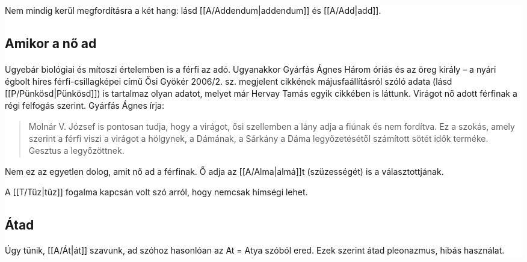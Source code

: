Nem mindig kerül megfordításra a két hang: lásd [[A/Addendum\|addendum]] és [[A/Add\|add]].  

## Amikor a nő ad

Ugyebár biológiai és mítoszi értelemben is a férfi az adó. Ugyanakkor Gyárfás Ágnes Három óriás és az öreg király – a nyári égbolt híres férfi-csillagképei című Ősi Gyökér 2006/2. sz. megjelent cikkének májusfaállításról szóló adata (lásd [[P/Pünkösd\|Pünkösd]]) is tartalmaz olyan adatot, melyet már Hervay Tamás egyik cikkében is láttunk. Virágot nő adott férfinak a régi felfogás szerint. Gyárfás Ágnes írja:  
> Molnár V. József is pontosan tudja, hogy a virágot, ősi szellemben a lány adja a fiúnak és nem fordítva. Ez a szokás, amely szerint a férfi viszi a virágot a hölgynek, a Dámának, a Sárkány a Dáma legyőzetésétől számított sötét idők terméke. Gesztus a legyőzöttnek.  

Nem ez az egyetlen dolog, amit nő ad a férfinak. Ő adja az [[A/Alma\|almá]]t (szüzességét) is a választottjának.  

A [[T/Tűz\|tűz]] fogalma kapcsán volt szó arról, hogy nemcsak hímségi lehet.  

## Átad

Úgy tűnik, [[A/Át\|át]] szavunk, ad szóhoz hasonlóan az At = Atya szóból ered. Ezek szerint átad pleonazmus, hibás használat.  